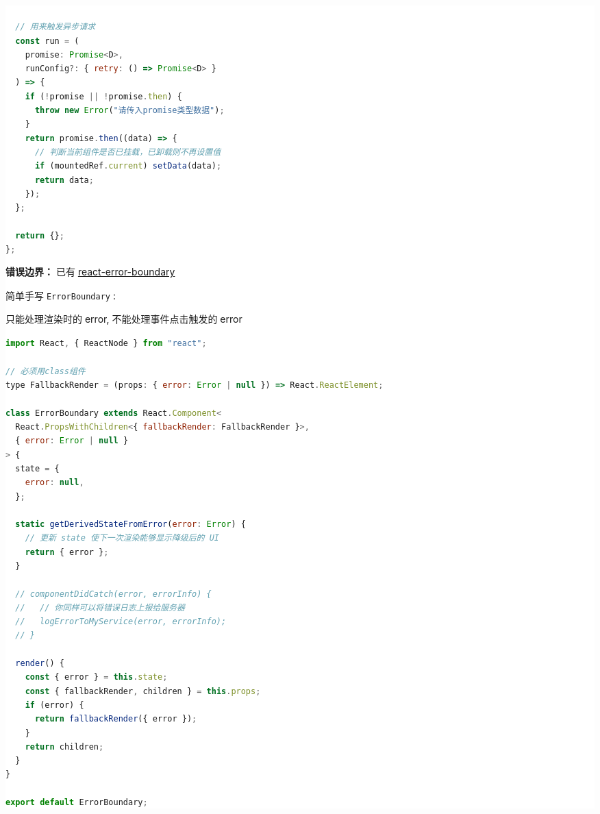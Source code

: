 ```js

  // 用来触发异步请求
  const run = (
    promise: Promise<D>,
    runConfig?: { retry: () => Promise<D> }
  ) => {
    if (!promise || !promise.then) {
      throw new Error("请传入promise类型数据");
    }
    return promise.then((data) => {
      // 判断当前组件是否已挂载，已卸载则不再设置值
      if (mountedRef.current) setData(data);
      return data;
    });
  };

  return {};
};
```

**错误边界：** 已有 [react-error-boundary](https://www.npmjs.com/package/react-error-boundary)

简单手写 `ErrorBoundary` :

只能处理渲染时的 error, 不能处理事件点击触发的 error

```js
import React, { ReactNode } from "react";

// 必须用class组件
type FallbackRender = (props: { error: Error | null }) => React.ReactElement;

class ErrorBoundary extends React.Component<
  React.PropsWithChildren<{ fallbackRender: FallbackRender }>,
  { error: Error | null }
> {
  state = {
    error: null,
  };

  static getDerivedStateFromError(error: Error) {
    // 更新 state 使下一次渲染能够显示降级后的 UI
    return { error };
  }

  // componentDidCatch(error, errorInfo) {
  //   // 你同样可以将错误日志上报给服务器
  //   logErrorToMyService(error, errorInfo);
  // }

  render() {
    const { error } = this.state;
    const { fallbackRender, children } = this.props;
    if (error) {
      return fallbackRender({ error });
    }
    return children;
  }
}

export default ErrorBoundary;
```
